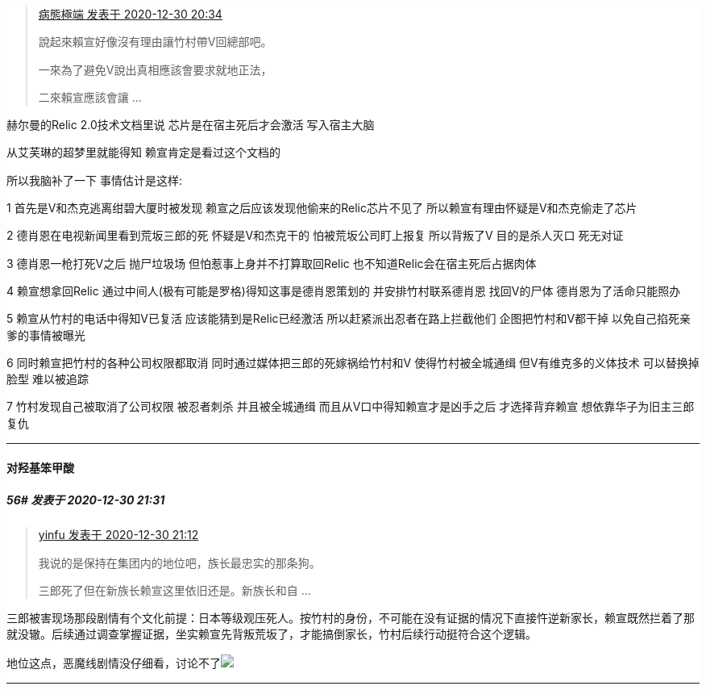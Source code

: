 

<blockquote><a href="httphttps://bbs.saraba1st.com/2b/forum.php?mod=redirect&amp;goto=findpost&amp;pid=49892071&amp;ptid=1980363" target="_blank">病態極端 发表于 2020-12-30 20:34</a>

說起來賴宣好像沒有理由讓竹村帶V回總部吧。

一來為了避免V說出真相應該會要求就地正法，

二來賴宣應該會讓 ...</blockquote>
赫尔曼的Relic 2.0技术文档里说 芯片是在宿主死后才会激活 写入宿主大脑

从艾芙琳的超梦里就能得知 赖宣肯定是看过这个文档的


所以我脑补了一下 事情估计是这样:


1 首先是V和杰克逃离绀碧大厦时被发现 赖宣之后应该发现他偷来的Relic芯片不见了 所以赖宣有理由怀疑是V和杰克偷走了芯片


2 德肖恩在电视新闻里看到荒坂三郎的死 怀疑是V和杰克干的 怕被荒坂公司盯上报复 所以背叛了V 目的是杀人灭口 死无对证


3 德肖恩一枪打死V之后 抛尸垃圾场 但怕惹事上身并不打算取回Relic 也不知道Relic会在宿主死后占据肉体 


4 赖宣想拿回Relic 通过中间人(极有可能是罗格)得知这事是德肖恩策划的 并安排竹村联系德肖恩 找回V的尸体 德肖恩为了活命只能照办 


5 赖宣从竹村的电话中得知V已复活 应该能猜到是Relic已经激活 所以赶紧派出忍者在路上拦截他们 企图把竹村和V都干掉 以免自己掐死亲爹的事情被曝光


6 同时赖宣把竹村的各种公司权限都取消 同时通过媒体把三郎的死嫁祸给竹村和V 使得竹村被全城通缉 但V有维克多的义体技术 可以替换掉脸型 难以被追踪


7 竹村发现自己被取消了公司权限 被忍者刺杀 并且被全城通缉 而且从V口中得知赖宣才是凶手之后 才选择背弃赖宣 想依靠华子为旧主三郎复仇







*****

####  对羟基笨甲酸  
##### 56#       发表于 2020-12-30 21:31



<blockquote><a href="httphttps://bbs.saraba1st.com/2b/forum.php?mod=redirect&amp;goto=findpost&amp;pid=49892419&amp;ptid=1980363" target="_blank">yinfu 发表于 2020-12-30 21:12</a>

我说的是保持在集团内的地位吧，族长最忠实的那条狗。

三郎死了但在新族长赖宣这里依旧还是。新族长和自 ...</blockquote>
三郎被害现场那段剧情有个文化前提：日本等级观压死人。按竹村的身份，不可能在没有证据的情况下直接忤逆新家长，赖宣既然拦着了那就没辙。后续通过调查掌握证据，坐实赖宣先背叛荒坂了，才能搞倒家长，竹村后续行动挺符合这个逻辑。

地位这点，恶魔线剧情没仔细看，讨论不了<img src="https://static.saraba1st.com/image/smiley/face2017/068.png" referrerpolicy="no-referrer">







*****
